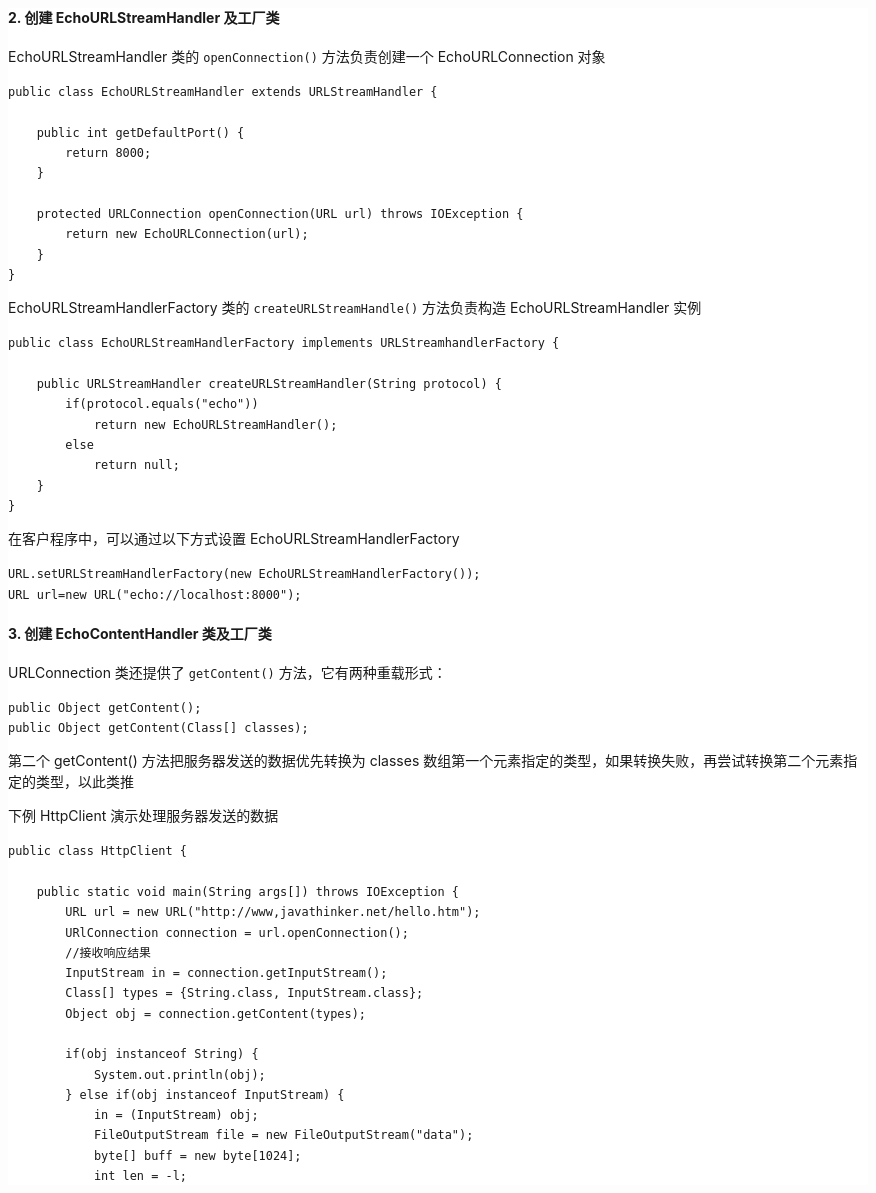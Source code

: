 
#### 2\. 创建 EchoURLStreamHandler 及工厂类

EchoURLStreamHandler 类的 `openConnection()` 方法负责创建一个 EchoURLConnection 对象

    public class EchoURLStreamHandler extends URLStreamHandler {
        
        public int getDefaultPort() {
            return 8000;
        }
        
        protected URLConnection openConnection(URL url) throws IOException {
            return new EchoURLConnection(url);
        }
    }
    

EchoURLStreamHandlerFactory 类的 `createURLStreamHandle()` 方法负责构造 EchoURLStreamHandler 实例

    public class EchoURLStreamHandlerFactory implements URLStreamhandlerFactory {
        
        public URLStreamHandler createURLStreamHandler(String protocol) {
            if(protocol.equals("echo"))
                return new EchoURLStreamHandler();
            else
                return null;
        }
    }
    

在客户程序中，可以通过以下方式设置 EchoURLStreamHandlerFactory

    URL.setURLStreamHandlerFactory(new EchoURLStreamHandlerFactory());
    URL url=new URL("echo://localhost:8000");
    

#### 3\. 创建 EchoContentHandler 类及工厂类

URLConnection 类还提供了 `getContent()` 方法，它有两种重载形式：

    public Object getContent();
    public Object getContent(Class[] classes);
    

第二个 getContent() 方法把服务器发送的数据优先转换为 classes 数组第一个元素指定的类型，如果转换失败，再尝试转换第二个元素指定的类型，以此类推

下例 HttpClient 演示处理服务器发送的数据

    public class HttpClient {
        
        public static void main(String args[]) throws IOException {
            URL url = new URL("http://www,javathinker.net/hello.htm");
            URlConnection connection = url.openConnection();
            //接收响应结果
            InputStream in = connection.getInputStream();
            Class[] types = {String.class, InputStream.class};
            Object obj = connection.getContent(types);
            
            if(obj instanceof String) {
                System.out.println(obj);
            } else if(obj instanceof InputStream) {
                in = (InputStream) obj;
                FileOutputStream file = new FileOutputStream("data");
                byte[] buff = new byte[1024];
                int len = -l;
                